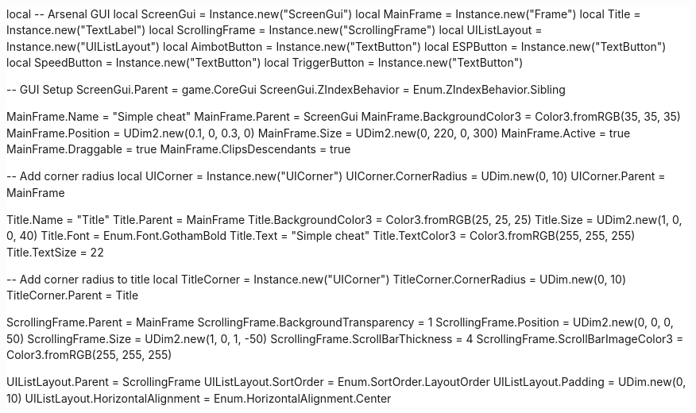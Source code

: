 local
-- Arsenal GUI
local ScreenGui = Instance.new("ScreenGui")
local MainFrame = Instance.new("Frame")
local Title = Instance.new("TextLabel")
local ScrollingFrame = Instance.new("ScrollingFrame")
local UIListLayout = Instance.new("UIListLayout")
local AimbotButton = Instance.new("TextButton")
local ESPButton = Instance.new("TextButton")
local SpeedButton = Instance.new("TextButton")
local TriggerButton = Instance.new("TextButton")

-- GUI Setup
ScreenGui.Parent = game.CoreGui
ScreenGui.ZIndexBehavior = Enum.ZIndexBehavior.Sibling

MainFrame.Name = "Simple cheat"
MainFrame.Parent = ScreenGui
MainFrame.BackgroundColor3 = Color3.fromRGB(35, 35, 35)
MainFrame.Position = UDim2.new(0.1, 0, 0.3, 0)
MainFrame.Size = UDim2.new(0, 220, 0, 300)
MainFrame.Active = true
MainFrame.Draggable = true
MainFrame.ClipsDescendants = true

-- Add corner radius
local UICorner = Instance.new("UICorner")
UICorner.CornerRadius = UDim.new(0, 10)
UICorner.Parent = MainFrame

Title.Name = "Title"
Title.Parent = MainFrame
Title.BackgroundColor3 = Color3.fromRGB(25, 25, 25)
Title.Size = UDim2.new(1, 0, 0, 40)
Title.Font = Enum.Font.GothamBold
Title.Text = "Simple cheat"
Title.TextColor3 = Color3.fromRGB(255, 255, 255)
Title.TextSize = 22

-- Add corner radius to title
local TitleCorner = Instance.new("UICorner")
TitleCorner.CornerRadius = UDim.new(0, 10)
TitleCorner.Parent = Title

ScrollingFrame.Parent = MainFrame
ScrollingFrame.BackgroundTransparency = 1
ScrollingFrame.Position = UDim2.new(0, 0, 0, 50)
ScrollingFrame.Size = UDim2.new(1, 0, 1, -50)
ScrollingFrame.ScrollBarThickness = 4
ScrollingFrame.ScrollBarImageColor3 = Color3.fromRGB(255, 255, 255)

UIListLayout.Parent = ScrollingFrame
UIListLayout.SortOrder = Enum.SortOrder.LayoutOrder
UIListLayout.Padding = UDim.new(0, 10)
UIListLayout.HorizontalAlignment = Enum.HorizontalAlignment.Center
